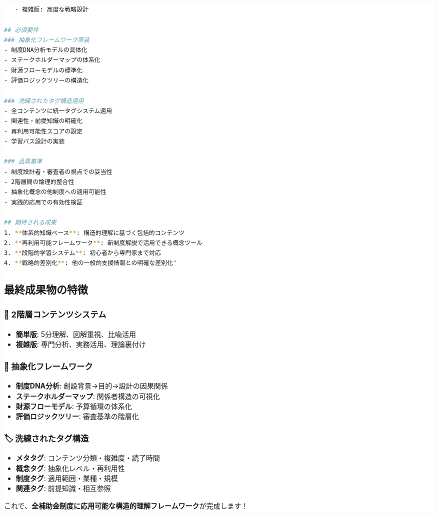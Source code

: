 ```bash
   - 複雑版: 高度な戦略設計

## 必須要件
### 抽象化フレームワーク実装
- 制度DNA分析モデルの具体化
- ステークホルダーマップの体系化
- 財源フローモデルの標準化
- 評価ロジックツリーの構造化

### 洗練されたタグ構造適用
- 全コンテンツに統一タグシステム適用
- 関連性・前提知識の明確化
- 再利用可能性スコアの設定
- 学習パス設計の実装

### 品質基準
- 制度設計者・審査者の視点での妥当性
- 2階層間の論理的整合性
- 抽象化概念の他制度への適用可能性
- 実践的応用での有効性検証

## 期待される成果
1. **体系的知識ベース**: 構造的理解に基づく包括的コンテンツ
2. **再利用可能フレームワーク**: 新制度解説で活用できる概念ツール
3. **段階的学習システム**: 初心者から専門家まで対応
4. **戦略的差別化**: 他の一般的支援情報との明確な差別化"
```

## 最終成果物の特徴

### 🎯 2階層コンテンツシステム
- **簡単版**: 5分理解、図解重視、比喩活用
- **複雑版**: 専門分析、実務活用、理論裏付け

### 🔧 抽象化フレームワーク
- **制度DNA分析**: 創設背景→目的→設計の因果関係
- **ステークホルダーマップ**: 関係者構造の可視化
- **財源フローモデル**: 予算循環の体系化
- **評価ロジックツリー**: 審査基準の階層化

### 🏷️ 洗練されたタグ構造
- **メタタグ**: コンテンツ分類・複雑度・読了時間
- **概念タグ**: 抽象化レベル・再利用性
- **制度タグ**: 適用範囲・業種・規模
- **関連タグ**: 前提知識・相互参照

これで、**全補助金制度に応用可能な構造的理解フレームワーク**が完成します！